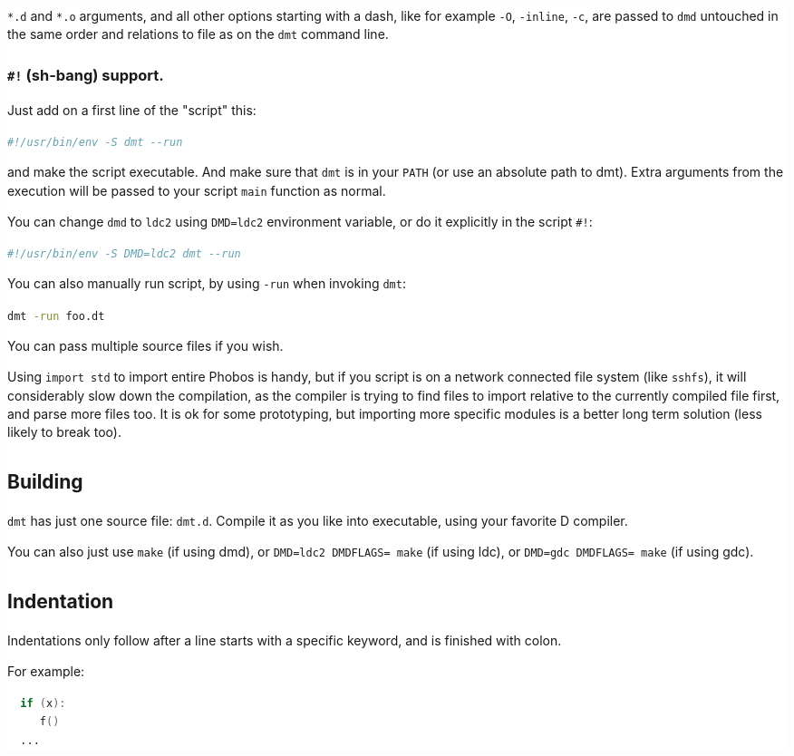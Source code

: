 `*.d` and `*.o` arguments, and all other options starting with a dash, like for
example `-O`, `-inline`, `-c`, are passed to `dmd` untouched in the same order
and relations to file as on the `dmt` command line.


### `#!` (sh-bang) support.

Just add on a first line of the "script" this:

```sh
#!/usr/bin/env -S dmt --run
```

and make the script executable. And make sure that `dmt` is in your `PATH` (or
use an absolute path to dmt). Extra arguments from the execution will be passed
to your script `main` function as normal.

You can change `dmd` to `ldc2` using `DMD=ldc2` environment variable, or do it
explicitly in the script `#!`:

```sh
#!/usr/bin/env -S DMD=ldc2 dmt --run
```

You can also manually run script, by using `-run` when invoking `dmt`:

```sh
dmt -run foo.dt
```

You can pass multiple source files if you wish.

Using `import std` to import entire Phobos is handy, but if you script is on a
network connected file system (like `sshfs`), it will considerably slow down the
compilation, as the compiler is trying to find files to import relative to the
currently compiled file first, and parse more files too. It is ok for some
prototyping, but importing more specific modules is a better long term solution
(less likely to break too).

## Building

`dmt` has just one source file: `dmt.d`. Compile it as you like into executable,
using your favorite D compiler.

You can also just use `make` (if using dmd), or `DMD=ldc2 DMDFLAGS= make` (if
using ldc), or `DMD=gdc DMDFLAGS= make` (if using gdc).

## Indentation

Indentations only follow after a line starts with a specific keyword, and is
finished with colon.

For example:

```d
  if (x):
     f()
  ...
```
